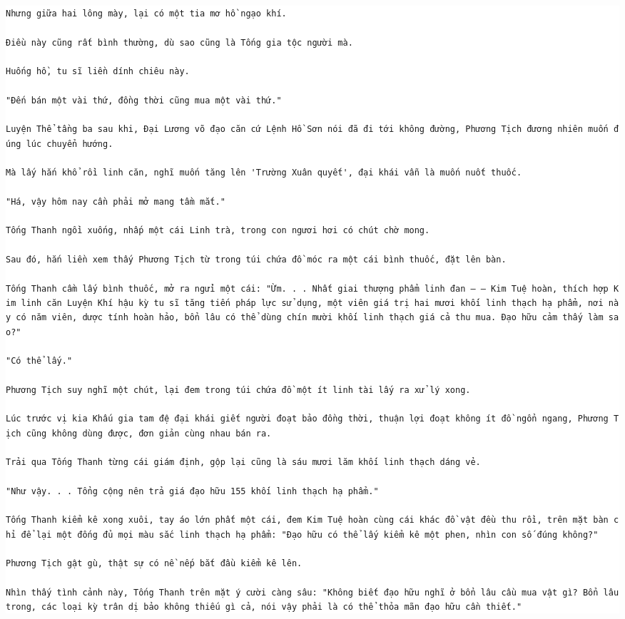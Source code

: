 	Nhưng giữa hai lông mày, lại có một tia mơ hồ ngạo khí.

	Điều này cũng rất bình thường, dù sao cũng là Tống gia tộc người mà.

	Huống hồ, tu sĩ liền dính chiêu này.

	"Đến bán một vài thứ, đồng thời cũng mua một vài thứ."

	Luyện Thể tầng ba sau khi, Đại Lương võ đạo căn cứ Lệnh Hồ Sơn nói đã đi tới không đường, Phương Tịch đương nhiên muốn đúng lúc chuyển hướng.

	Mà lấy hắn khổ rồi linh căn, nghĩ muốn tăng lên 'Trường Xuân quyết', đại khái vẫn là muốn nuốt thuốc.

	"Há, vậy hôm nay cần phải mở mang tầm mắt."

	Tống Thanh ngồi xuống, nhấp một cái Linh trà, trong con ngươi hơi có chút chờ mong.

	Sau đó, hắn liền xem thấy Phương Tịch từ trong túi chứa đồ móc ra một cái bình thuốc, đặt lên bàn.

	Tống Thanh cầm lấy bình thuốc, mở ra ngửi một cái: "Ừm. . . Nhất giai thượng phẩm linh đan — — Kim Tuệ hoàn, thích hợp Kim linh căn Luyện Khí hậu kỳ tu sĩ tăng tiến pháp lực sử dụng, một viên giá trị hai mươi khối linh thạch hạ phẩm, nơi này có năm viên, dược tính hoàn hảo, bổn lâu có thể dùng chín mười khối linh thạch giá cả thu mua. Đạo hữu cảm thấy làm sao?"

	"Có thể lấy."

	Phương Tịch suy nghĩ một chút, lại đem trong túi chứa đồ một ít linh tài lấy ra xử lý xong.

	Lúc trước vị kia Khấu gia tam đệ đại khái giết người đoạt bảo đồng thời, thuận lợi đoạt không ít đồ ngổn ngang, Phương Tịch cũng không dùng được, đơn giản cùng nhau bán ra.

	Trải qua Tống Thanh từng cái giám định, gộp lại cũng là sáu mươi lăm khối linh thạch dáng vẻ.

	"Như vậy. . . Tổng cộng nên trả giá đạo hữu 155 khối linh thạch hạ phẩm."

	Tống Thanh kiểm kê xong xuôi, tay áo lớn phất một cái, đem Kim Tuệ hoàn cùng cái khác đồ vật đều thu rồi, trên mặt bàn chỉ để lại một đống đủ mọi màu sắc linh thạch hạ phẩm: "Đạo hữu có thể lấy kiểm kê một phen, nhìn con số đúng không?"

	Phương Tịch gật gù, thật sự có nề nếp bắt đầu kiểm kê lên.

	Nhìn thấy tình cảnh này, Tống Thanh trên mặt ý cười càng sâu: "Không biết đạo hữu nghĩ ở bổn lâu cầu mua vật gì? Bổn lâu trong, các loại kỳ trân dị bảo không thiếu gì cả, nói vậy phải là có thể thỏa mãn đạo hữu cần thiết."




